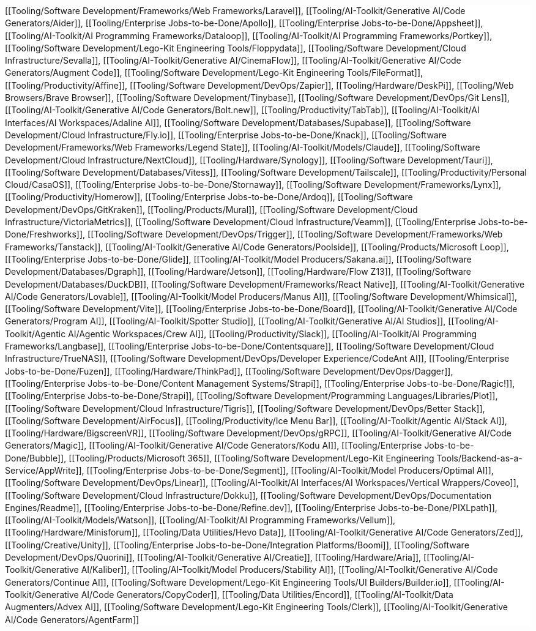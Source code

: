 [[Tooling/Software Development/Frameworks/Web Frameworks/Laravel]], [[Tooling/AI-Toolkit/Generative AI/Code Generators/Aider]], [[Tooling/Enterprise Jobs-to-be-Done/Apollo]], [[Tooling/Enterprise Jobs-to-be-Done/Appsheet]], [[Tooling/AI-Toolkit/AI Programming Frameworks/Dataloop]], [[Tooling/AI-Toolkit/AI Programming Frameworks/Portkey]], [[Tooling/Software Development/Lego-Kit Engineering Tools/Floppydata]], [[Tooling/Software Development/Cloud Infrastructure/Sevalla]], [[Tooling/AI-Toolkit/Generative AI/CinemaFlow]], [[Tooling/AI-Toolkit/Generative AI/Code Generators/Augment Code]], [[Tooling/Software Development/Lego-Kit Engineering Tools/FileFormat]], [[Tooling/Productivity/Affine]], [[Tooling/Software Development/DevOps/Zapier]], [[Tooling/Hardware/DeskPi]], [[Tooling/Web Browsers/Brave Browser]], [[Tooling/Software Development/Tinybase]], [[Tooling/Software Development/DevOps/Git Lens]], [[Tooling/AI-Toolkit/Generative AI/Code Generators/Bolt.new]], [[Tooling/Productivity/TabTab]], [[Tooling/AI-Toolkit/AI Interfaces/AI Workspaces/Adaline AI]], [[Tooling/Software Development/Databases/Supabase]], [[Tooling/Software Development/Cloud Infrastructure/Fly.io]], [[Tooling/Enterprise Jobs-to-be-Done/Knack]], [[Tooling/Software Development/Frameworks/Web Frameworks/Legend State]], [[Tooling/AI-Toolkit/Models/Claude]], [[Tooling/Software Development/Cloud Infrastructure/NextCloud]], [[Tooling/Hardware/Synology]], [[Tooling/Software Development/Tauri]], [[Tooling/Software Development/Databases/Vitess]], [[Tooling/Software Development/Tailscale]], [[Tooling/Productivity/Personal Cloud/CasaOS]], [[Tooling/Enterprise Jobs-to-be-Done/Stornaway]], [[Tooling/Software Development/Frameworks/Lynx]], [[Tooling/Productivity/Homerow]], [[Tooling/Enterprise Jobs-to-be-Done/Ardoq]], [[Tooling/Software Development/DevOps/GitKraken]], [[Tooling/Products/Mural]], [[Tooling/Software Development/Cloud Infrastructure/VictoriaMetrics]], [[Tooling/Software Development/Cloud Infrastructure/Veamm]], [[Tooling/Enterprise Jobs-to-be-Done/Freshworks]], [[Tooling/Software Development/DevOps/Trigger]], [[Tooling/Software Development/Frameworks/Web Frameworks/Tanstack]], [[Tooling/AI-Toolkit/Generative AI/Code Generators/Poolside]], [[Tooling/Products/Microsoft Loop]], [[Tooling/Enterprise Jobs-to-be-Done/Glide]], [[Tooling/AI-Toolkit/Model Producers/Sakana.ai]], [[Tooling/Software Development/Databases/Dgraph]], [[Tooling/Hardware/Jetson]], [[Tooling/Hardware/Flow Z13]], [[Tooling/Software Development/Databases/DuckDB]], [[Tooling/Software Development/Frameworks/React Native]], [[Tooling/AI-Toolkit/Generative AI/Code Generators/Lovable]], [[Tooling/AI-Toolkit/Model Producers/Manus AI]], [[Tooling/Software Development/Whimsical]], [[Tooling/Software Development/Vite]], [[Tooling/Enterprise Jobs-to-be-Done/Board]], [[Tooling/AI-Toolkit/Generative AI/Code Generators/Program AI]], [[Tooling/AI-Toolkit/Spotter Studio]], [[Tooling/AI-Toolkit/Generative AI/AI Studios]], [[Tooling/AI-Toolkit/Agentic AI/Agentic Workspaces/Crew AI]], [[Tooling/Productivity/Slack]], [[Tooling/AI-Toolkit/AI Programming Frameworks/Langbase]], [[Tooling/Enterprise Jobs-to-be-Done/Contentsquare]], [[Tooling/Software Development/Cloud Infrastructure/TrueNAS]], [[Tooling/Software Development/DevOps/Developer Experience/CodeAnt AI]], [[Tooling/Enterprise Jobs-to-be-Done/Fuzen]], [[Tooling/Hardware/ThinkPad]], [[Tooling/Software Development/DevOps/Dagger]], [[Tooling/Enterprise Jobs-to-be-Done/Content Management Systems/Strapi]], [[Tooling/Enterprise Jobs-to-be-Done/Ragic!]], [[Tooling/Enterprise Jobs-to-be-Done/Strapi]], [[Tooling/Software Development/Programming Languages/Libraries/Plot]], [[Tooling/Software Development/Cloud Infrastructure/Tigris]], [[Tooling/Software Development/DevOps/Better Stack]], [[Tooling/Software Development/AirFocus]], [[Tooling/Productivity/Ice Menu Bar]], [[Tooling/AI-Toolkit/Agentic AI/Stack AI]], [[Tooling/Hardware/BigscreenVR]], [[Tooling/Software Development/DevOps/gRPC]], [[Tooling/AI-Toolkit/Generative AI/Code Generators/Magic]], [[Tooling/AI-Toolkit/Generative AI/Code Generators/Kodu AI]], [[Tooling/Enterprise Jobs-to-be-Done/Bubble]], [[Tooling/Products/Microsoft 365]], [[Tooling/Software Development/Lego-Kit Engineering Tools/Backend-as-a-Service/AppWrite]], [[Tooling/Enterprise Jobs-to-be-Done/Segment]], [[Tooling/AI-Toolkit/Model Producers/Optimal AI]], [[Tooling/Software Development/DevOps/Linear]], [[Tooling/AI-Toolkit/AI Interfaces/AI Workspaces/Vertical Wrappers/Coveo]], [[Tooling/Software Development/Cloud Infrastructure/Dokku]], [[Tooling/Software Development/DevOps/Documentation Engines/Readme]], [[Tooling/Enterprise Jobs-to-be-Done/Refine.dev]], [[Tooling/Enterprise Jobs-to-be-Done/PIXLpath]], [[Tooling/AI-Toolkit/Models/Watson]], [[Tooling/AI-Toolkit/AI Programming Frameworks/Vellum]], [[Tooling/Hardware/Minisforum]], [[Tooling/Data Utilities/Hevo Data]], [[Tooling/AI-Toolkit/Generative AI/Code Generators/Zed]], [[Tooling/Creative/Unity]], [[Tooling/Enterprise Jobs-to-be-Done/Integration Platforms/Boomi]], [[Tooling/Software Development/DevOps/Quorini]], [[Tooling/AI-Toolkit/Generative AI/Creatie]], [[Tooling/Hardware/Aria]], [[Tooling/AI-Toolkit/Generative AI/Kaliber]], [[Tooling/AI-Toolkit/Model Producers/Stability AI]], [[Tooling/AI-Toolkit/Generative AI/Code Generators/Continue AI]], [[Tooling/Software Development/Lego-Kit Engineering Tools/UI Builders/Builder.io]], [[Tooling/AI-Toolkit/Generative AI/Code Generators/CopyCoder]], [[Tooling/Data Utilities/Encord]], [[Tooling/AI-Toolkit/Data Augmenters/Advex AI]], [[Tooling/Software Development/Lego-Kit Engineering Tools/Clerk]], [[Tooling/AI-Toolkit/Generative AI/Code Generators/AgentFarm]]
